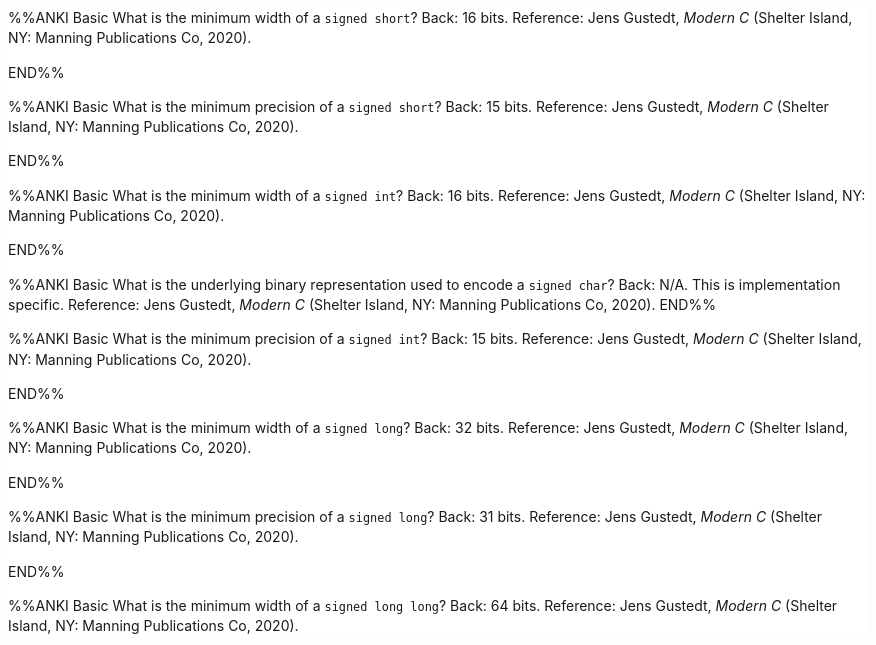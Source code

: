 %%ANKI
Basic
What is the minimum width of a `signed short`?
Back: $16$ bits.
Reference: Jens Gustedt, _Modern C_ (Shelter Island, NY: Manning Publications Co, 2020).

END%%

%%ANKI
Basic
What is the minimum precision of a `signed short`?
Back: $15$ bits.
Reference: Jens Gustedt, _Modern C_ (Shelter Island, NY: Manning Publications Co, 2020).

END%%

%%ANKI
Basic
What is the minimum width of a `signed int`?
Back: $16$ bits.
Reference: Jens Gustedt, _Modern C_ (Shelter Island, NY: Manning Publications Co, 2020).

END%%

%%ANKI
Basic
What is the underlying binary representation used to encode a `signed char`?
Back: N/A. This is implementation specific.
Reference: Jens Gustedt, _Modern C_ (Shelter Island, NY: Manning Publications Co, 2020).
END%%

%%ANKI
Basic
What is the minimum precision of a `signed int`?
Back: $15$ bits.
Reference: Jens Gustedt, _Modern C_ (Shelter Island, NY: Manning Publications Co, 2020).

END%%

%%ANKI
Basic
What is the minimum width of a `signed long`?
Back: $32$ bits.
Reference: Jens Gustedt, _Modern C_ (Shelter Island, NY: Manning Publications Co, 2020).

END%%

%%ANKI
Basic
What is the minimum precision of a `signed long`?
Back: $31$ bits.
Reference: Jens Gustedt, _Modern C_ (Shelter Island, NY: Manning Publications Co, 2020).

END%%

%%ANKI
Basic
What is the minimum width of a `signed long long`?
Back: $64$ bits.
Reference: Jens Gustedt, _Modern C_ (Shelter Island, NY: Manning Publications Co, 2020).

